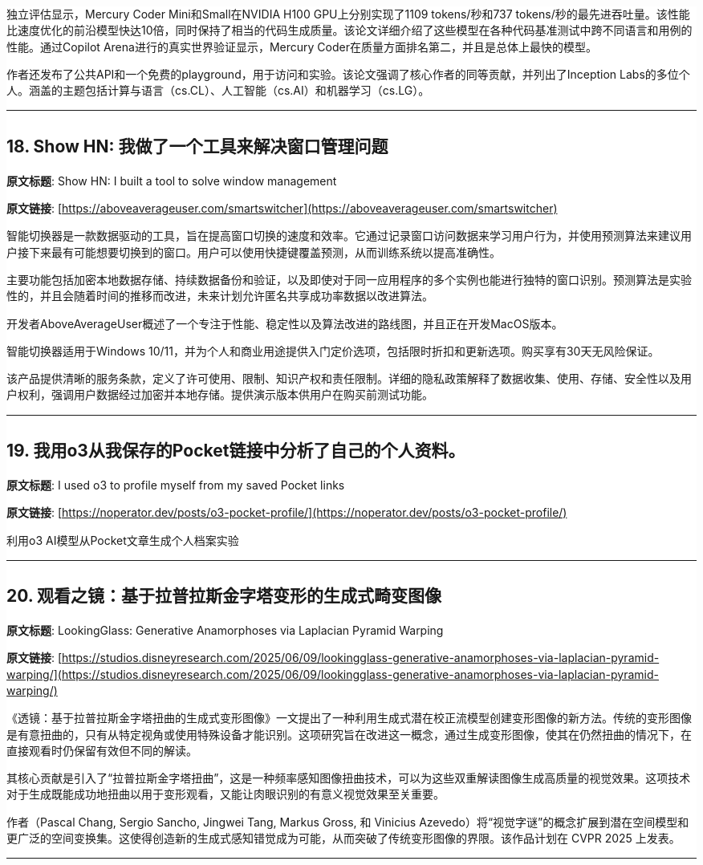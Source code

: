独立评估显示，Mercury Coder Mini和Small在NVIDIA H100 GPU上分别实现了1109 tokens/秒和737 tokens/秒的最先进吞吐量。该性能比速度优化的前沿模型快达10倍，同时保持了相当的代码生成质量。该论文详细介绍了这些模型在各种代码基准测试中跨不同语言和用例的性能。通过Copilot Arena进行的真实世界验证显示，Mercury Coder在质量方面排名第二，并且是总体上最快的模型。

作者还发布了公共API和一个免费的playground，用于访问和实验。该论文强调了核心作者的同等贡献，并列出了Inception Labs的多位个人。涵盖的主题包括计算与语言（cs.CL）、人工智能（cs.AI）和机器学习（cs.LG）。

---

## 18. Show HN: 我做了一个工具来解决窗口管理问题

**原文标题**: Show HN: I built a tool to solve window management

**原文链接**: [https://aboveaverageuser.com/smartswitcher](https://aboveaverageuser.com/smartswitcher)

智能切换器是一款数据驱动的工具，旨在提高窗口切换的速度和效率。它通过记录窗口访问数据来学习用户行为，并使用预测算法来建议用户接下来最有可能想要切换到的窗口。用户可以使用快捷键覆盖预测，从而训练系统以提高准确性。

主要功能包括加密本地数据存储、持续数据备份和验证，以及即使对于同一应用程序的多个实例也能进行独特的窗口识别。预测算法是实验性的，并且会随着时间的推移而改进，未来计划允许匿名共享成功率数据以改进算法。

开发者AboveAverageUser概述了一个专注于性能、稳定性以及算法改进的路线图，并且正在开发MacOS版本。

智能切换器适用于Windows 10/11，并为个人和商业用途提供入门定价选项，包括限时折扣和更新选项。购买享有30天无风险保证。

该产品提供清晰的服务条款，定义了许可使用、限制、知识产权和责任限制。详细的隐私政策解释了数据收集、使用、存储、安全性以及用户权利，强调用户数据经过加密并本地存储。提供演示版本供用户在购买前测试功能。

---

## 19. 我用o3从我保存的Pocket链接中分析了自己的个人资料。

**原文标题**: I used o3 to profile myself from my saved Pocket links

**原文链接**: [https://noperator.dev/posts/o3-pocket-profile/](https://noperator.dev/posts/o3-pocket-profile/)

利用o3 AI模型从Pocket文章生成个人档案实验

---

## 20. 观看之镜：基于拉普拉斯金字塔变形的生成式畸变图像

**原文标题**: LookingGlass: Generative Anamorphoses via Laplacian Pyramid Warping

**原文链接**: [https://studios.disneyresearch.com/2025/06/09/lookingglass-generative-anamorphoses-via-laplacian-pyramid-warping/](https://studios.disneyresearch.com/2025/06/09/lookingglass-generative-anamorphoses-via-laplacian-pyramid-warping/)

《透镜：基于拉普拉斯金字塔扭曲的生成式变形图像》一文提出了一种利用生成式潜在校正流模型创建变形图像的新方法。传统的变形图像是有意扭曲的，只有从特定视角或使用特殊设备才能识别。这项研究旨在改进这一概念，通过生成变形图像，使其在仍然扭曲的情况下，在直接观看时仍保留有效但不同的解读。

其核心贡献是引入了“拉普拉斯金字塔扭曲”，这是一种频率感知图像扭曲技术，可以为这些双重解读图像生成高质量的视觉效果。这项技术对于生成既能成功地扭曲以用于变形观看，又能让肉眼识别的有意义视觉效果至关重要。

作者（Pascal Chang, Sergio Sancho, Jingwei Tang, Markus Gross, 和 Vinicius Azevedo）将“视觉字谜”的概念扩展到潜在空间模型和更广泛的空间变换集。这使得创造新的生成式感知错觉成为可能，从而突破了传统变形图像的界限。该作品计划在 CVPR 2025 上发表。

---
